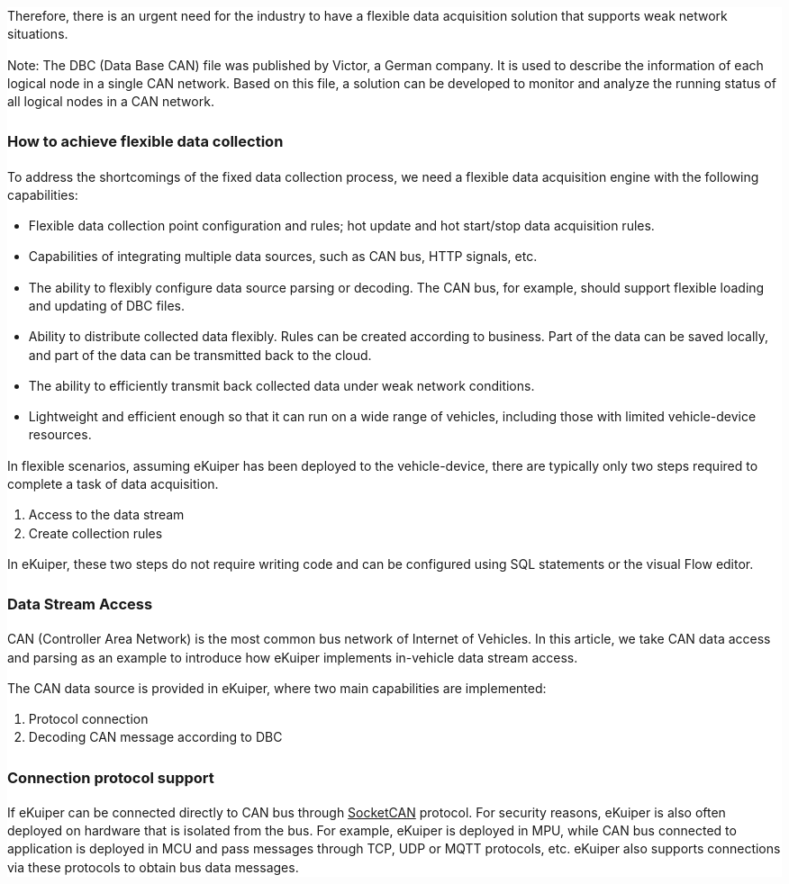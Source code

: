 Therefore, there is an urgent need for the industry to have a flexible data acquisition solution that supports weak network situations.

Note: The DBC (Data Base CAN) file was published by Victor, a German company. It is used to describe the information of each logical node in a single CAN network. Based on this file, a solution can be developed to monitor and analyze the running status of all logical nodes in a CAN network.

### How to achieve flexible data collection

To address the shortcomings of the fixed data collection process, we need a flexible data acquisition engine with the following capabilities:

- Flexible data collection point configuration and rules; hot update and hot start/stop data acquisition rules.

- Capabilities of integrating multiple data sources, such as CAN bus, HTTP signals, etc.

- The ability to flexibly configure data source parsing or decoding. The CAN bus, for example, should support flexible loading and updating of DBC files.

- Ability to distribute collected data flexibly. Rules can be created according to business. Part of the data can be saved locally, and part of the data can be transmitted back to the cloud.

- The ability to efficiently transmit back collected data under weak network conditions.

- Lightweight and efficient enough so that it can run on a wide range of vehicles, including those with limited vehicle-device resources.

In flexible scenarios, assuming eKuiper has been deployed to the vehicle-device, there are typically only two steps required to complete a task of data acquisition.

1. Access to the data stream
2. Create collection rules

In eKuiper, these two steps do not require writing code and can be configured using SQL statements or the visual Flow editor.

### Data Stream Access

CAN (Controller Area Network) is the most common bus network of Internet of Vehicles. In this article, we take CAN data access and parsing as an example to introduce how eKuiper implements in-vehicle data stream access.

The CAN data source is provided in eKuiper, where two main capabilities are implemented:

1. Protocol connection
2. Decoding CAN message according to DBC

### Connection protocol support

If eKuiper can be connected directly to CAN bus through [SocketCAN](https://docs.kernel.org/networking/can.html) protocol. For security reasons, eKuiper is also often deployed on hardware that is isolated from the bus. For example, eKuiper is deployed in MPU, while CAN bus connected to application is deployed in MCU and pass messages through TCP, UDP or MQTT protocols, etc. eKuiper also supports connections via these protocols to obtain bus data messages.
